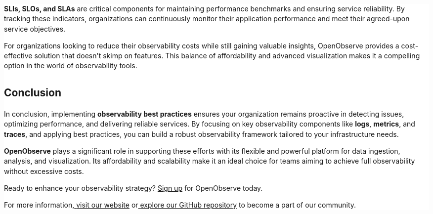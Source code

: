 <p><strong>SLIs, SLOs, and SLAs</strong><span style="font-weight: 400;"> are critical components for maintaining performance benchmarks and ensuring service reliability. By tracking these indicators, organizations can continuously monitor their application performance and meet their agreed-upon service objectives.</span></p>

<p><span style="font-weight: 400;">For organizations looking to reduce their observability costs while still gaining valuable insights, OpenObserve provides a cost-effective solution that doesn't skimp on features. This balance of affordability and advanced visualization makes it a compelling option in the world of observability tools.</span></p>

<h2><strong>Conclusion</strong></h2>

<p><span style="font-weight: 400;">In conclusion, implementing </span><strong>observability best practices</strong><span style="font-weight: 400;"> ensures your organization remains proactive in detecting issues, optimizing performance, and delivering reliable services. By focusing on key observability components like </span><strong>logs</strong><span style="font-weight: 400;">, </span><strong>metrics</strong><span style="font-weight: 400;">, and </span><strong>traces</strong><span style="font-weight: 400;">, and applying best practices, you can build a robust observability framework tailored to your infrastructure needs.</span></p>

<p><strong>OpenObserve</strong><span style="font-weight: 400;"> plays a significant role in supporting these efforts with its flexible and powerful platform for data ingestion, analysis, and visualization. Its affordability and scalability make it an ideal choice for teams aiming to achieve full observability without excessive costs.</span></p>

<p><span style="font-weight: 400;">Ready to enhance your observability strategy? </span><a href="https://openobserve.ai/"><span style="font-weight: 400;">Sign up</span></a><span style="font-weight: 400;"> for OpenObserve today.&nbsp;</span></p>

<p><span style="font-weight: 400;">For more information,</span><a href="https://openobserve.com"> <span style="font-weight: 400;">visit our website</span></a><span style="font-weight: 400;"> or</span><a href="https://github.com/openobserve"> <span style="font-weight: 400;">explore our GitHub repository</span></a><span style="font-weight: 400;"> to become a part of our community.</span></p>
